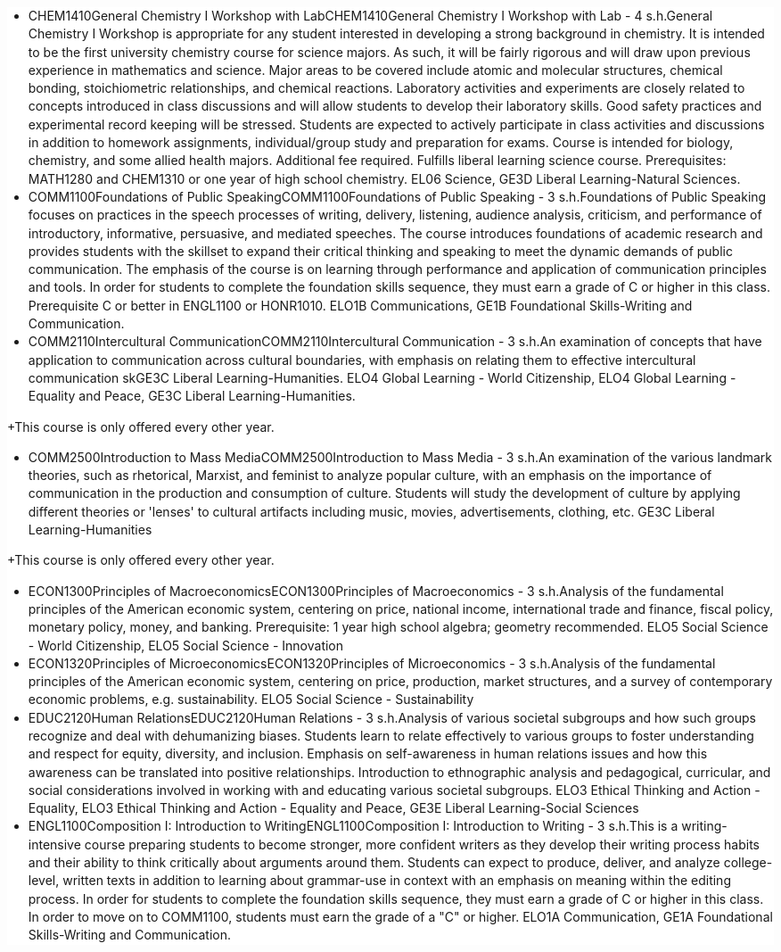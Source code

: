 - CHEM1410General Chemistry I Workshop with LabCHEM1410General Chemistry I Workshop with Lab  - 4 s.h.General Chemistry I Workshop is appropriate for any student interested in developing a strong background in chemistry. It is intended to be the first university chemistry course for science majors. As such, it will be fairly rigorous and will draw upon previous experience in mathematics and science. Major areas to be covered include atomic and molecular structures, chemical bonding, stoichiometric relationships, and chemical reactions. Laboratory activities and experiments are closely related to concepts introduced in class discussions and will allow students to develop their laboratory skills. Good safety practices and experimental record keeping will be stressed. Students are expected to actively participate in class activities and discussions in addition to homework assignments, individual/group study and preparation for exams. Course is intended for biology, chemistry, and some allied health majors.  Additional fee required. Fulfills liberal learning science course. Prerequisites: MATH1280 and CHEM1310 or one year of high school chemistry.  EL06 Science, GE3D Liberal Learning-Natural Sciences.
- COMM1100Foundations of Public SpeakingCOMM1100Foundations of Public Speaking  - 3 s.h.Foundations of Public Speaking focuses on practices in the speech processes of writing, delivery, listening, audience analysis, criticism, and performance of introductory, informative, persuasive, and mediated speeches. The course introduces foundations of academic research and provides students with the skillset to expand their critical thinking and speaking to meet the dynamic demands of public communication. The emphasis of the course is on learning through performance and application of communication principles and tools.  In order for students to complete the foundation skills sequence, they must earn a grade of C or higher in this class. Prerequisite C or better in ENGL1100 or HONR1010. ELO1B Communications, GE1B Foundational Skills-Writing and Communication.
- COMM2110Intercultural CommunicationCOMM2110Intercultural Communication  - 3 s.h.An examination of concepts that have application to communication across cultural boundaries, with emphasis on relating them to effective intercultural communication skGE3C Liberal Learning-Humanities. ELO4 Global Learning - World Citizenship, ELO4 Global Learning - Equality and Peace, GE3C Liberal Learning-Humanities.



+This course is only offered every other year.
- COMM2500Introduction to Mass MediaCOMM2500Introduction to Mass Media  - 3 s.h.An examination of the various landmark theories, such as rhetorical, Marxist, and feminist to analyze popular culture, with an emphasis on the importance of communication in the production and consumption of culture. Students will study the development of culture by applying different theories or 'lenses' to cultural artifacts including music, movies, advertisements, clothing, etc. GE3C Liberal Learning-Humanities



+This course is only offered every other year.
- ECON1300Principles of MacroeconomicsECON1300Principles of Macroeconomics  - 3 s.h.Analysis of the fundamental principles of the American economic system, centering on price, national income, international trade and finance, fiscal policy, monetary policy, money, and banking. Prerequisite: 1 year high school algebra; geometry recommended. ELO5 Social Science - World Citizenship, ELO5 Social Science - Innovation
- ECON1320Principles of MicroeconomicsECON1320Principles of Microeconomics  - 3 s.h.Analysis of the fundamental principles of the American economic system, centering on price, production, market structures, and a survey of contemporary economic problems, e.g. sustainability. ELO5 Social Science - Sustainability
- EDUC2120Human RelationsEDUC2120Human Relations  - 3 s.h.Analysis of various societal subgroups and how such groups recognize and deal with dehumanizing biases.  Students learn to relate effectively to various groups to foster understanding and respect for equity, diversity, and inclusion. Emphasis on self-awareness in human relations issues and how this awareness can be translated into positive relationships. Introduction to ethnographic analysis and pedagogical, curricular, and social considerations involved in working with and educating various societal subgroups. ELO3 Ethical Thinking and Action - Equality, ELO3 Ethical Thinking and Action - Equality and Peace, GE3E Liberal Learning-Social Sciences
- ENGL1100Composition I: Introduction to WritingENGL1100Composition I: Introduction to Writing  - 3 s.h.This is a writing-intensive course preparing students to become stronger, more confident writers as they develop their writing process habits and their ability to think critically about arguments around them. Students can expect to produce, deliver, and analyze college-level, written texts in addition to learning about grammar-use in context with an emphasis on meaning within the editing process. In order for students to complete the foundation skills sequence, they must earn a grade of C or higher in this class. In order to move on to COMM1100, students must earn the grade of a "C" or higher. ELO1A Communication, GE1A Foundational Skills-Writing and Communication.